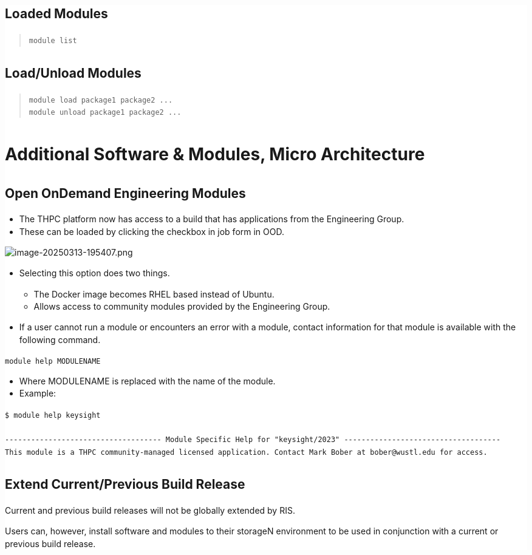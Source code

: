 ## Loaded Modules

> ```
> module list
> ```

## Load/Unload Modules

> ```
> module load package1 package2 ...
> module unload package1 package2 ...
> ```

# Additional Software & Modules, Micro Architecture

## Open OnDemand Engineering Modules

- The THPC platform now has access to a build that has applications from the Engineering Group.
- These can be loaded by clicking the checkbox in job form in OOD.

![image-20250313-195407.png](../../../../attachments/d4d879dd-3057-4eec-a3fc-19f381ad95a3.png)

- Selecting this option does two things.

  - The Docker image becomes RHEL based instead of Ubuntu.
  - Allows access to community modules provided by the Engineering Group.
- If a user cannot run a module or encounters an error with a module, contact information for that module is available with the following command.

```
module help MODULENAME
```

- Where MODULENAME is replaced with the name of the module.
- Example:

```
$ module help keysight

------------------------------------ Module Specific Help for "keysight/2023" ------------------------------------
This module is a THPC community-managed licensed application. Contact Mark Bober at bober@wustl.edu for access.
```

## Extend Current/Previous Build Release

Current and previous build releases will not be globally extended by RIS.

Users can, however, install software and modules to their storageN environment to be used in conjunction with a current or previous build release.
